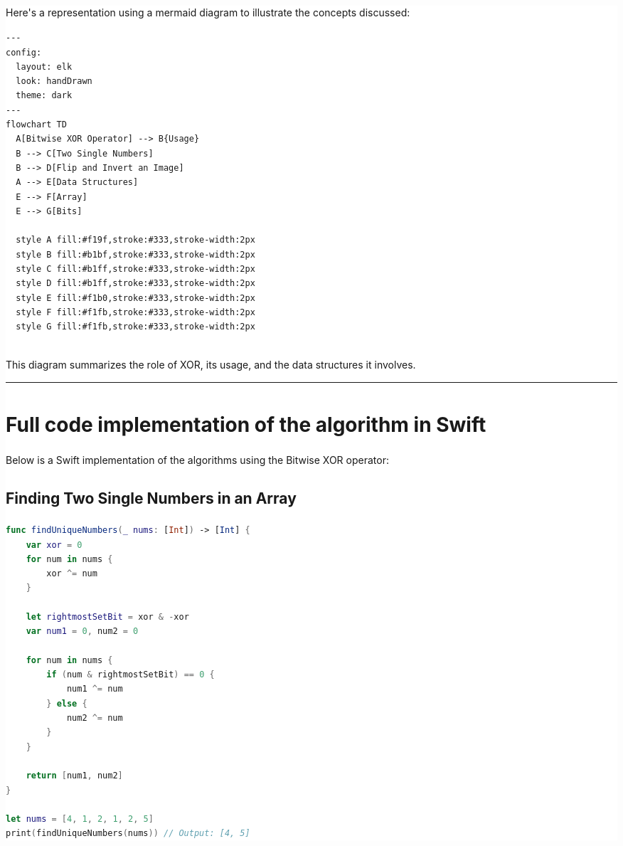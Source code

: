 
Here's a representation using a mermaid diagram to illustrate the concepts discussed:

```mermaid
---
config:
  layout: elk
  look: handDrawn
  theme: dark
---
flowchart TD
  A[Bitwise XOR Operator] --> B{Usage}
  B --> C[Two Single Numbers]
  B --> D[Flip and Invert an Image]
  A --> E[Data Structures]
  E --> F[Array]
  E --> G[Bits]

  style A fill:#f19f,stroke:#333,stroke-width:2px
  style B fill:#b1bf,stroke:#333,stroke-width:2px
  style C fill:#b1ff,stroke:#333,stroke-width:2px
  style D fill:#b1ff,stroke:#333,stroke-width:2px
  style E fill:#f1b0,stroke:#333,stroke-width:2px
  style F fill:#f1fb,stroke:#333,stroke-width:2px
  style G fill:#f1fb,stroke:#333,stroke-width:2px
    
```


This diagram summarizes the role of XOR, its usage, and the data structures it involves.



---


# Full code implementation of the algorithm in Swift


Below is a Swift implementation of the algorithms using the Bitwise XOR operator:

## Finding Two Single Numbers in an Array

```swift
func findUniqueNumbers(_ nums: [Int]) -> [Int] {
    var xor = 0
    for num in nums {
        xor ^= num
    }
    
    let rightmostSetBit = xor & -xor
    var num1 = 0, num2 = 0
    
    for num in nums {
        if (num & rightmostSetBit) == 0 {
            num1 ^= num
        } else {
            num2 ^= num
        }
    }
    
    return [num1, num2]
}

let nums = [4, 1, 2, 1, 2, 5]
print(findUniqueNumbers(nums)) // Output: [4, 5]
```
